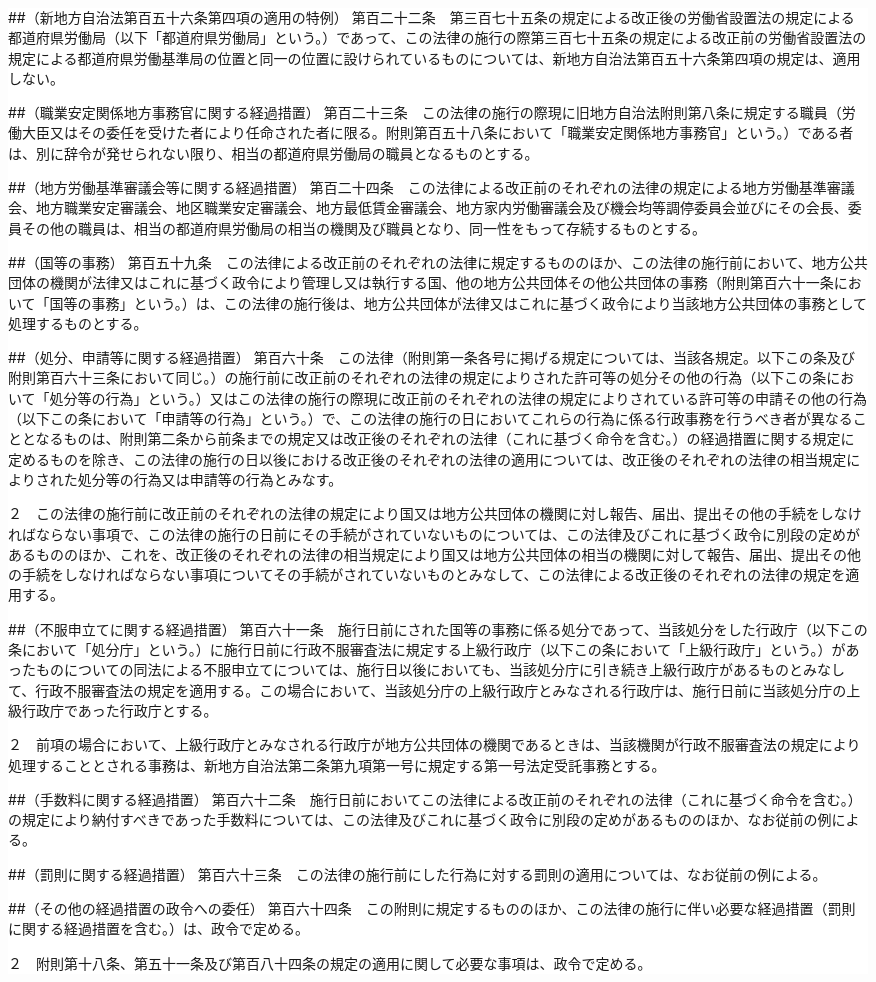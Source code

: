 


##（新地方自治法第百五十六条第四項の適用の特例）
第百二十二条　第三百七十五条の規定による改正後の労働省設置法の規定による都道府県労働局（以下「都道府県労働局」という。）であって、この法律の施行の際第三百七十五条の規定による改正前の労働省設置法の規定による都道府県労働基準局の位置と同一の位置に設けられているものについては、新地方自治法第百五十六条第四項の規定は、適用しない。



##（職業安定関係地方事務官に関する経過措置）
第百二十三条　この法律の施行の際現に旧地方自治法附則第八条に規定する職員（労働大臣又はその委任を受けた者により任命された者に限る。附則第百五十八条において「職業安定関係地方事務官」という。）である者は、別に辞令が発せられない限り、相当の都道府県労働局の職員となるものとする。



##（地方労働基準審議会等に関する経過措置）
第百二十四条　この法律による改正前のそれぞれの法律の規定による地方労働基準審議会、地方職業安定審議会、地区職業安定審議会、地方最低賃金審議会、地方家内労働審議会及び機会均等調停委員会並びにその会長、委員その他の職員は、相当の都道府県労働局の相当の機関及び職員となり、同一性をもって存続するものとする。



##（国等の事務）
第百五十九条　この法律による改正前のそれぞれの法律に規定するもののほか、この法律の施行前において、地方公共団体の機関が法律又はこれに基づく政令により管理し又は執行する国、他の地方公共団体その他公共団体の事務（附則第百六十一条において「国等の事務」という。）は、この法律の施行後は、地方公共団体が法律又はこれに基づく政令により当該地方公共団体の事務として処理するものとする。



##（処分、申請等に関する経過措置）
第百六十条　この法律（附則第一条各号に掲げる規定については、当該各規定。以下この条及び附則第百六十三条において同じ。）の施行前に改正前のそれぞれの法律の規定によりされた許可等の処分その他の行為（以下この条において「処分等の行為」という。）又はこの法律の施行の際現に改正前のそれぞれの法律の規定によりされている許可等の申請その他の行為（以下この条において「申請等の行為」という。）で、この法律の施行の日においてこれらの行為に係る行政事務を行うべき者が異なることとなるものは、附則第二条から前条までの規定又は改正後のそれぞれの法律（これに基づく命令を含む。）の経過措置に関する規定に定めるものを除き、この法律の施行の日以後における改正後のそれぞれの法律の適用については、改正後のそれぞれの法律の相当規定によりされた処分等の行為又は申請等の行為とみなす。

２　この法律の施行前に改正前のそれぞれの法律の規定により国又は地方公共団体の機関に対し報告、届出、提出その他の手続をしなければならない事項で、この法律の施行の日前にその手続がされていないものについては、この法律及びこれに基づく政令に別段の定めがあるもののほか、これを、改正後のそれぞれの法律の相当規定により国又は地方公共団体の相当の機関に対して報告、届出、提出その他の手続をしなければならない事項についてその手続がされていないものとみなして、この法律による改正後のそれぞれの法律の規定を適用する。



##（不服申立てに関する経過措置）
第百六十一条　施行日前にされた国等の事務に係る処分であって、当該処分をした行政庁（以下この条において「処分庁」という。）に施行日前に行政不服審査法に規定する上級行政庁（以下この条において「上級行政庁」という。）があったものについての同法による不服申立てについては、施行日以後においても、当該処分庁に引き続き上級行政庁があるものとみなして、行政不服審査法の規定を適用する。この場合において、当該処分庁の上級行政庁とみなされる行政庁は、施行日前に当該処分庁の上級行政庁であった行政庁とする。

２　前項の場合において、上級行政庁とみなされる行政庁が地方公共団体の機関であるときは、当該機関が行政不服審査法の規定により処理することとされる事務は、新地方自治法第二条第九項第一号に規定する第一号法定受託事務とする。



##（手数料に関する経過措置）
第百六十二条　施行日前においてこの法律による改正前のそれぞれの法律（これに基づく命令を含む。）の規定により納付すべきであった手数料については、この法律及びこれに基づく政令に別段の定めがあるもののほか、なお従前の例による。



##（罰則に関する経過措置）
第百六十三条　この法律の施行前にした行為に対する罰則の適用については、なお従前の例による。



##（その他の経過措置の政令への委任）
第百六十四条　この附則に規定するもののほか、この法律の施行に伴い必要な経過措置（罰則に関する経過措置を含む。）は、政令で定める。

２　附則第十八条、第五十一条及び第百八十四条の規定の適用に関して必要な事項は、政令で定める。
